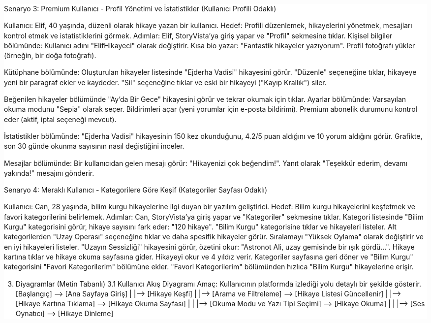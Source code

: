 
Senaryo 3: Premium Kullanıcı - Profil Yönetimi ve İstatistikler (Kullanıcı Profili Odaklı)

Kullanıcı: Elif, 40 yaşında, düzenli olarak hikaye yazan bir kullanıcı.
Hedef: Profili düzenlemek, hikayelerini yönetmek, mesajları kontrol etmek ve istatistiklerini görmek.
Adımlar:
Elif, StoryVista’ya giriş yapar ve "Profil" sekmesine tıklar.
Kişisel bilgiler bölümünde:
Kullanıcı adını "ElifHikayeci" olarak değiştirir.
Kısa bio yazar: "Fantastik hikayeler yazıyorum".
Profil fotoğrafı yükler (örneğin, bir doğa fotoğrafı).


Kütüphane bölümünde:
Oluşturulan hikayeler listesinde "Ejderha Vadisi" hikayesini görür.
"Düzenle" seçeneğine tıklar, hikayeye yeni bir paragraf ekler ve kaydeder.
"Sil" seçeneğine tıklar ve eski bir hikayeyi ("Kayıp Krallık") siler.


Beğenilen hikayeler bölümünde "Ay’da Bir Gece" hikayesini görür ve tekrar okumak için tıklar.
Ayarlar bölümünde:
Varsayılan okuma modunu "Sepia" olarak seçer.
Bildirimleri açar (yeni yorumlar için e-posta bildirimi).
Premium abonelik durumunu kontrol eder (aktif, iptal seçeneği mevcut).


İstatistikler bölümünde:
"Ejderha Vadisi" hikayesinin 150 kez okunduğunu, 4.2/5 puan aldığını ve 10 yorum aldığını görür.
Grafikte, son 30 günde okunma sayısının nasıl değiştiğini inceler.


Mesajlar bölümünde:
Bir kullanıcıdan gelen mesajı görür: "Hikayenizi çok beğendim!".
Yanıt olarak "Teşekkür ederim, devamı yakında!" mesajını gönderir.





Senaryo 4: Meraklı Kullanıcı - Kategorilere Göre Keşif (Kategoriler Sayfası Odaklı)

Kullanıcı: Can, 28 yaşında, bilim kurgu hikayelerine ilgi duyan bir yazılım geliştirici.
Hedef: Bilim kurgu hikayelerini keşfetmek ve favori kategorilerini belirlemek.
Adımlar:
Can, StoryVista’ya giriş yapar ve "Kategoriler" sekmesine tıklar.
Kategori listesinde "Bilim Kurgu" kategorisini görür, hikaye sayısını fark eder: "120 hikaye".
"Bilim Kurgu" kategorisine tıklar ve hikayeleri listeler.
Alt kategorilerden "Uzay Operası" seçeneğine tıklar ve daha spesifik hikayeler görür.
Sıralamayı "Yüksek Oylama" olarak değiştirir ve en iyi hikayeleri listeler.
"Uzayın Sessizliği" hikayesini görür, özetini okur: "Astronot Ali, uzay gemisinde bir ışık gördü…".
Hikaye kartına tıklar ve hikaye okuma sayfasına gider.
Hikayeyi okur ve 4 yıldız verir.
Kategoriler sayfasına geri döner ve "Bilim Kurgu" kategorisini "Favori Kategorilerim" bölümüne ekler.
"Favori Kategorilerim" bölümünden hızlıca "Bilim Kurgu" hikayelerine erişir.



3. Diyagramlar (Metin Tabanlı)
3.1 Kullanıcı Akış Diyagramı
Amaç: Kullanıcının platformda izlediği yolu detaylı bir şekilde gösterir.
[Başlangıç] --> [Ana Sayfaya Giriş]
    |
    |--> [Hikaye Keşfi]
    |     |--> [Arama ve Filtreleme] --> [Hikaye Listesi Güncellenir]
    |     |--> [Hikaye Kartına Tıklama] --> [Hikaye Okuma Sayfası]
    |     |     |--> [Okuma Modu ve Yazı Tipi Seçimi] --> [Hikaye Okuma]
    |     |     |--> [Ses Oynatıcı] --> [Hikaye Dinleme]